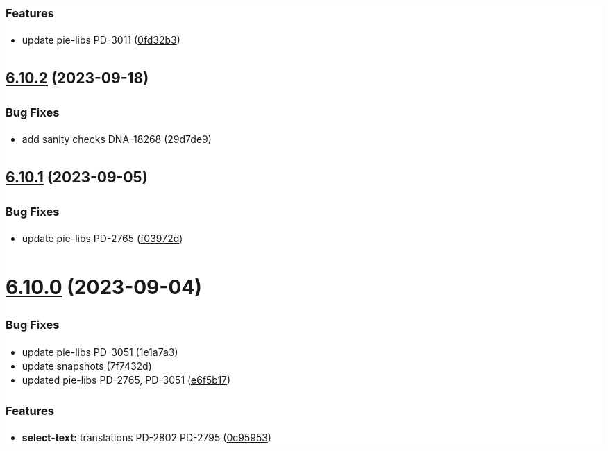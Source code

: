
### Features

* update pie-libs PD-3011 ([0fd32b3](https://github.com/pie-framework/pie-elements/commit/0fd32b3fd1333bb25de584b98c8ef0471de2d5e8))





## [6.10.2](https://github.com/pie-framework/pie-elements/compare/@pie-element/select-text-configure@6.10.1...@pie-element/select-text-configure@6.10.2) (2023-09-18)


### Bug Fixes

* add sanity checks DNA-18268 ([29d7de9](https://github.com/pie-framework/pie-elements/commit/29d7de9422c075117173a3afeb2b29acf1caab3c))





## [6.10.1](https://github.com/pie-framework/pie-elements/compare/@pie-element/select-text-configure@6.10.0...@pie-element/select-text-configure@6.10.1) (2023-09-05)


### Bug Fixes

* update pie-libs PD-2765 ([f03972d](https://github.com/pie-framework/pie-elements/commit/f03972dda33ff5d4c0343f094fd33acadad30cb4))





# [6.10.0](https://github.com/pie-framework/pie-elements/compare/@pie-element/select-text-configure@6.9.7...@pie-element/select-text-configure@6.10.0) (2023-09-04)


### Bug Fixes

* update pie-libs PD-3051 ([1e1a7a3](https://github.com/pie-framework/pie-elements/commit/1e1a7a38732eff5585ad789aea5a08c5e94720ae))
* update snapshots ([7f7432d](https://github.com/pie-framework/pie-elements/commit/7f7432d4e79747bd8824470ea19ebf7d40617fc5))
* updated pie-libs PD-2765, PD-3051 ([e6f5b17](https://github.com/pie-framework/pie-elements/commit/e6f5b17c95faf426898f897651863089a54ff3ff))


### Features

* **select-text:** translations PD-2802 PD-2795 ([0c95953](https://github.com/pie-framework/pie-elements/commit/0c95953a298005c968f7af88abb71a9c3ab4357f))
